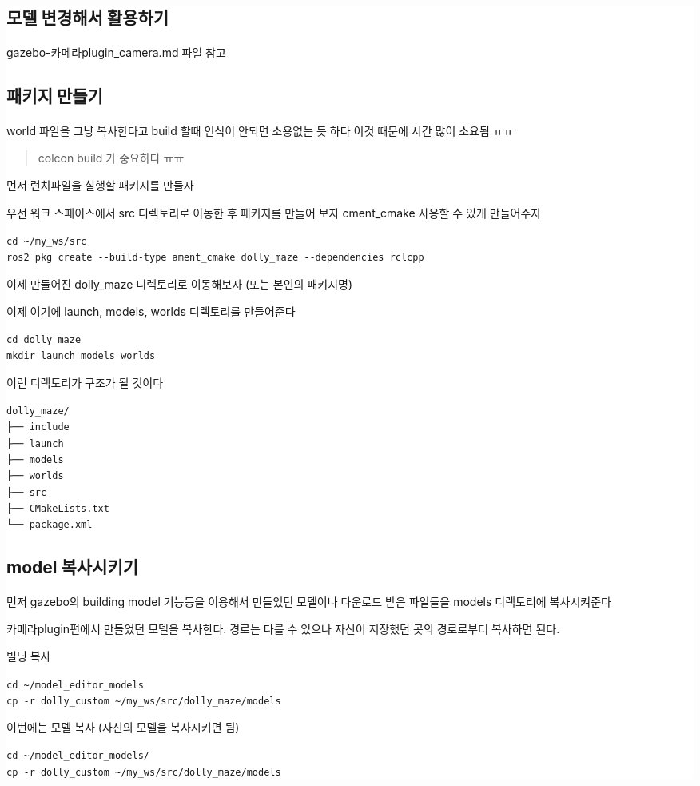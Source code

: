 ## 모델 변경해서 활용하기

gazebo-카메라plugin_camera.md 파일 참고


## 패키지 만들기
world 파일을 그냥 복사한다고 build 할때 인식이 안되면 소용없는 듯 하다
이것 때문에 시간 많이 소요됨 ㅠㅠ

> colcon build 가 중요하다 ㅠㅠ

먼저 런치파일을 실행할 패키지를 만들자

우선 워크 스페이스에서 src 디렉토리로 이동한 후 패키지를 만들어 보자 
cment_cmake 사용할 수 있게 만들어주자
```
cd ~/my_ws/src
ros2 pkg create --build-type ament_cmake dolly_maze --dependencies rclcpp
```

이제 만들어진 dolly_maze 디렉토리로 이동해보자 (또는 본인의 패키지명)

이제 여기에 launch, models, worlds 디렉토리를 만들어준다

```
cd dolly_maze
mkdir launch models worlds
```

이런 디렉토리가 구조가 될 것이다
```
dolly_maze/
├── include
├── launch
├── models
├── worlds
├── src
├── CMakeLists.txt
└── package.xml
```


## model 복사시키기

먼저 gazebo의 building model 기능등을 이용해서 만들었던 모델이나 다운로드 받은 파일들을 
models 디렉토리에 복사시켜준다

카메라plugin편에서 만들었던 모델을 복사한다. 경로는 다를 수 있으나 자신이 저장했던 곳의 경로로부터 복사하면 된다.

빌딩 복사
```
cd ~/model_editor_models
cp -r dolly_custom ~/my_ws/src/dolly_maze/models
```

이번에는 모델 복사 (자신의 모델을 복사시키면 됨)
```
cd ~/model_editor_models/
cp -r dolly_custom ~/my_ws/src/dolly_maze/models
```
